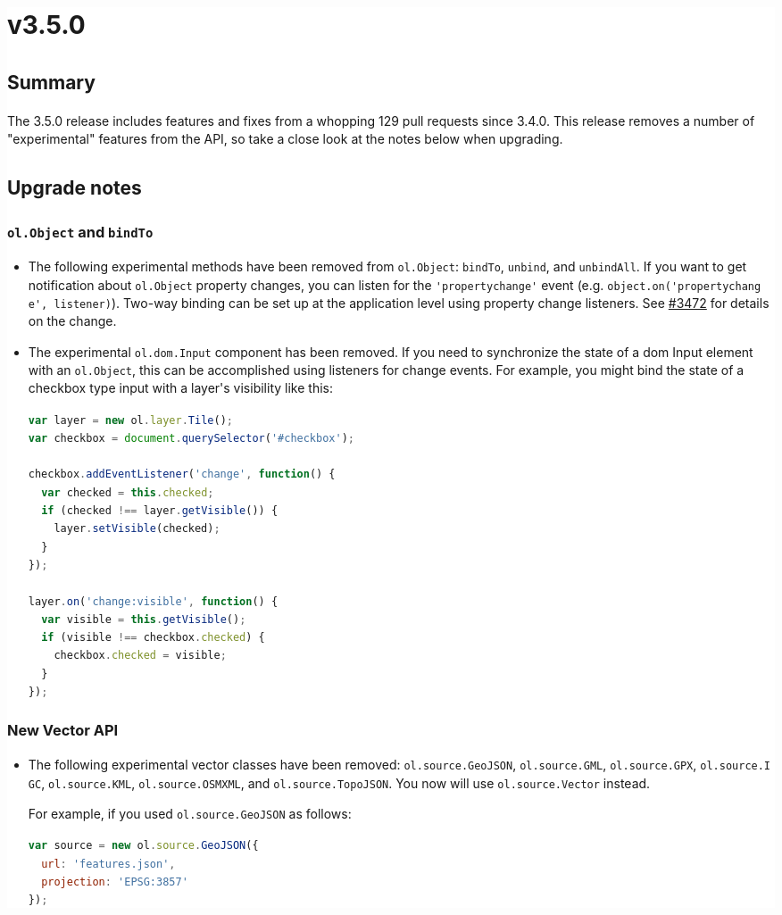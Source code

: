 # v3.5.0

## Summary

The 3.5.0 release includes features and fixes from a whopping 129 pull requests since 3.4.0.  This release removes a number of "experimental" features from the API, so take a close look at the notes below when upgrading.

## Upgrade notes

### `ol.Object` and `bindTo`

* The following experimental methods have been removed from `ol.Object`: `bindTo`, `unbind`, and `unbindAll`.  If you want to get notification about `ol.Object` property changes, you can listen for the `'propertychange'` event (e.g. `object.on('propertychange', listener)`).  Two-way binding can be set up at the application level using property change listeners.  See [#3472](https://github.com/openlayers/openlayers/pull/3472) for details on the change.

* The experimental `ol.dom.Input` component has been removed.  If you need to synchronize the state of a dom Input element with an `ol.Object`, this can be accomplished using listeners for change events.  For example, you might bind the state of a checkbox type input with a layer's visibility like this:

  ```js
  var layer = new ol.layer.Tile();
  var checkbox = document.querySelector('#checkbox');

  checkbox.addEventListener('change', function() {
    var checked = this.checked;
    if (checked !== layer.getVisible()) {
      layer.setVisible(checked);
    }
  });

  layer.on('change:visible', function() {
    var visible = this.getVisible();
    if (visible !== checkbox.checked) {
      checkbox.checked = visible;
    }
  });
  ```

### New Vector API

* The following experimental vector classes have been removed: `ol.source.GeoJSON`, `ol.source.GML`, `ol.source.GPX`, `ol.source.IGC`, `ol.source.KML`, `ol.source.OSMXML`, and `ol.source.TopoJSON`. You now will use `ol.source.Vector` instead.

  For example, if you used `ol.source.GeoJSON` as follows:

  ```js
  var source = new ol.source.GeoJSON({
    url: 'features.json',
    projection: 'EPSG:3857'
  });
  ```
